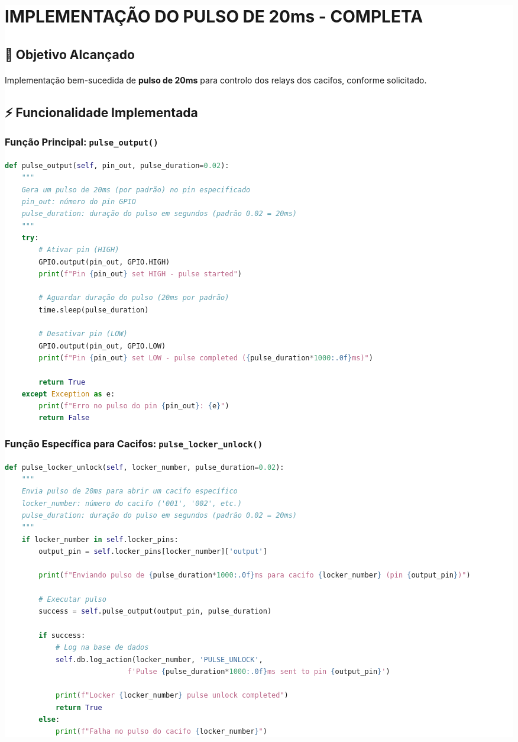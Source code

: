 # IMPLEMENTAÇÃO DO PULSO DE 20ms - COMPLETA

## 🎯 Objetivo Alcançado
Implementação bem-sucedida de **pulso de 20ms** para controlo dos relays dos cacifos, conforme solicitado.

## ⚡ Funcionalidade Implementada

### **Função Principal: `pulse_output()`**
```python
def pulse_output(self, pin_out, pulse_duration=0.02):
    """
    Gera um pulso de 20ms (por padrão) no pin especificado
    pin_out: número do pin GPIO
    pulse_duration: duração do pulso em segundos (padrão 0.02 = 20ms)
    """
    try:
        # Ativar pin (HIGH)
        GPIO.output(pin_out, GPIO.HIGH)
        print(f"Pin {pin_out} set HIGH - pulse started")
        
        # Aguardar duração do pulso (20ms por padrão)
        time.sleep(pulse_duration)
        
        # Desativar pin (LOW)
        GPIO.output(pin_out, GPIO.LOW)
        print(f"Pin {pin_out} set LOW - pulse completed ({pulse_duration*1000:.0f}ms)")
        
        return True
    except Exception as e:
        print(f"Erro no pulso do pin {pin_out}: {e}")
        return False
```

### **Função Específica para Cacifos: `pulse_locker_unlock()`**
```python
def pulse_locker_unlock(self, locker_number, pulse_duration=0.02):
    """
    Envia pulso de 20ms para abrir um cacifo específico
    locker_number: número do cacifo ('001', '002', etc.)
    pulse_duration: duração do pulso em segundos (padrão 0.02 = 20ms)
    """
    if locker_number in self.locker_pins:
        output_pin = self.locker_pins[locker_number]['output']
        
        print(f"Enviando pulso de {pulse_duration*1000:.0f}ms para cacifo {locker_number} (pin {output_pin})")
        
        # Executar pulso
        success = self.pulse_output(output_pin, pulse_duration)
        
        if success:
            # Log na base de dados
            self.db.log_action(locker_number, 'PULSE_UNLOCK', 
                             f'Pulse {pulse_duration*1000:.0f}ms sent to pin {output_pin}')
            
            print(f"Locker {locker_number} pulse unlock completed")
            return True
        else:
            print(f"Falha no pulso do cacifo {locker_number}")
```